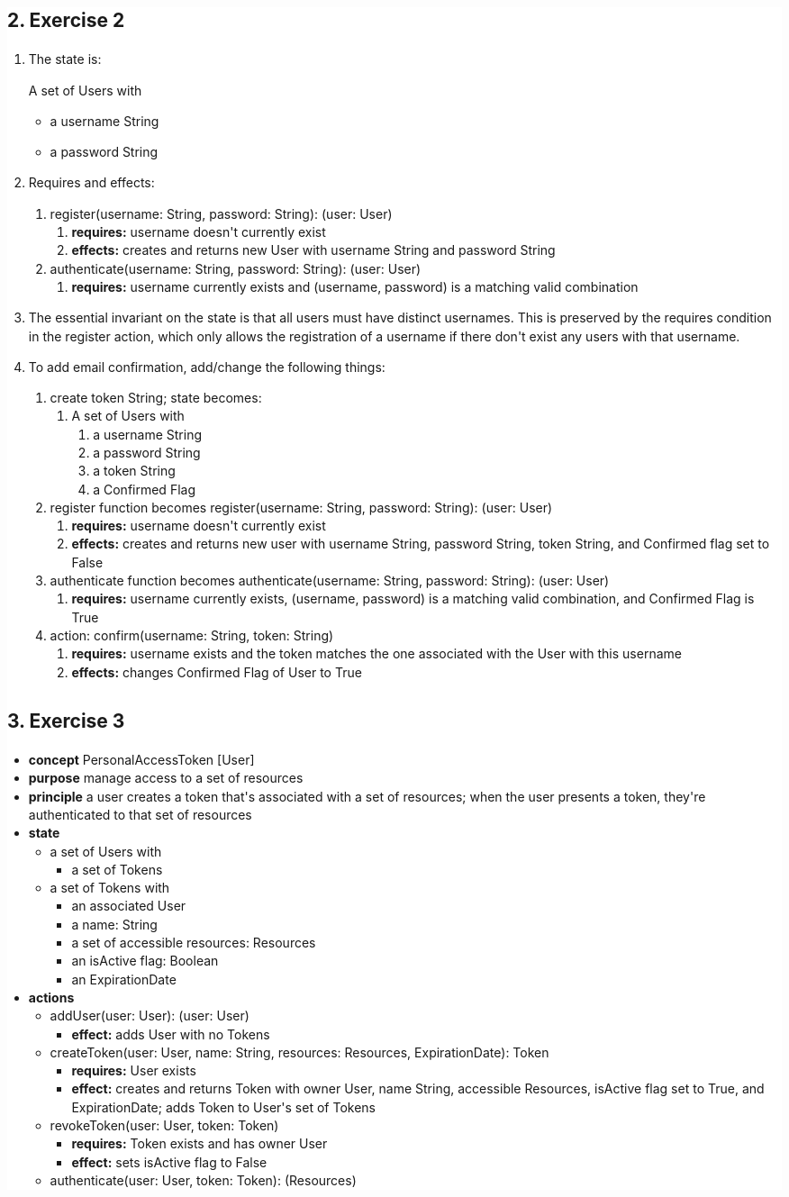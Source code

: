 ## 2. Exercise 2

1. The state is: 
   
   A set of Users with 
   
   * a username String

   * a password String

2. Requires and effects:
   1. register(username: String, password: String): (user: User)
      1. **requires:** username doesn't currently exist
      2. **effects:** creates and returns new User with username String and password String
   2. authenticate(username: String, password: String): (user: User)
      1. **requires:** username currently exists and (username, password) is a matching valid combination
3. The essential invariant on the state is that all users must have distinct usernames. This is preserved by the requires condition in the register action, which only allows the registration of a username if there don't exist any users with that username.
4. To add email confirmation, add/change the following things:
   1. create token String; state becomes:
      1. A set of Users with
         1. a username String
         2. a password String
         3. a token String
         4. a Confirmed Flag
   2. register function becomes register(username: String, password: String): (user: User)
      1. **requires:** username doesn't currently exist
      2. **effects:** creates and returns new user with username String, password String, token String, and Confirmed flag set to False
   3. authenticate function becomes authenticate(username: String, password: String): (user: User)
      1. **requires:** username currently exists, (username, password) is a matching valid combination, and Confirmed Flag is True
   4. action: confirm(username: String, token: String)
      1. **requires:** username exists and the token matches the one associated with the User with this username
      2. **effects:** changes Confirmed Flag of User to True

## 3. Exercise 3

* **concept** PersonalAccessToken [User]
* **purpose** manage access to a set of resources
* **principle** a user creates a token that's associated with a set of resources; when the user presents a token, they're authenticated to that set of resources
* **state**
  * a set of Users with
    * a set of Tokens
  * a set of Tokens with
    * an associated User
    * a name: String
    * a set of accessible resources: Resources
    * an isActive flag: Boolean
    * an ExpirationDate
* **actions**
  * addUser(user: User): (user: User)
    * **effect:** adds User with no Tokens
  * createToken(user: User, name: String, resources: Resources, ExpirationDate): Token
    * **requires:** User exists
    * **effect:** creates and returns Token with owner User, name String, accessible Resources, isActive flag set to True, and ExpirationDate; adds Token to User's set of Tokens
  * revokeToken(user: User, token: Token)
    * **requires:** Token exists and has owner User
    * **effect:** sets isActive flag to False
  * authenticate(user: User, token: Token): (Resources)
